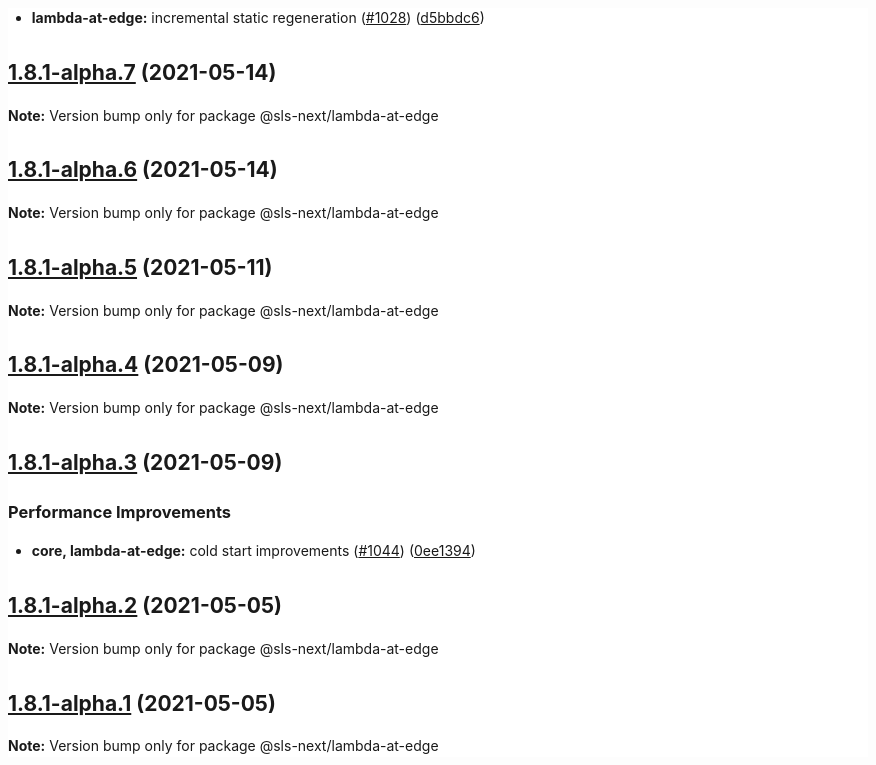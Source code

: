 - **lambda-at-edge:** incremental static regeneration ([#1028](https://github.com/nike1v/serverless-next13/issues/1028)) ([d5bbdc6](https://github.com/nike1v/serverless-next13/commit/d5bbdc6d395ae732ec0757744482bf8bc25e820f))

## [1.8.1-alpha.7](https://github.com/nike1v/serverless-next13/compare/@sls-next/lambda-at-edge@1.8.1-alpha.6...@sls-next/lambda-at-edge@1.8.1-alpha.7) (2021-05-14)

**Note:** Version bump only for package @sls-next/lambda-at-edge

## [1.8.1-alpha.6](https://github.com/nike1v/serverless-next13/compare/@sls-next/lambda-at-edge@1.8.1-alpha.5...@sls-next/lambda-at-edge@1.8.1-alpha.6) (2021-05-14)

**Note:** Version bump only for package @sls-next/lambda-at-edge

## [1.8.1-alpha.5](https://github.com/nike1v/serverless-next13/compare/@sls-next/lambda-at-edge@1.8.1-alpha.4...@sls-next/lambda-at-edge@1.8.1-alpha.5) (2021-05-11)

**Note:** Version bump only for package @sls-next/lambda-at-edge

## [1.8.1-alpha.4](https://github.com/nike1v/serverless-next13/compare/@sls-next/lambda-at-edge@1.8.1-alpha.3...@sls-next/lambda-at-edge@1.8.1-alpha.4) (2021-05-09)

**Note:** Version bump only for package @sls-next/lambda-at-edge

## [1.8.1-alpha.3](https://github.com/nike1v/serverless-next13/compare/@sls-next/lambda-at-edge@1.8.1-alpha.2...@sls-next/lambda-at-edge@1.8.1-alpha.3) (2021-05-09)

### Performance Improvements

- **core, lambda-at-edge:** cold start improvements ([#1044](https://github.com/nike1v/serverless-next13/issues/1044)) ([0ee1394](https://github.com/nike1v/serverless-next13/commit/0ee1394d83141332d594010d6e2550daac30d245))

## [1.8.1-alpha.2](https://github.com/nike1v/serverless-next13/compare/@sls-next/lambda-at-edge@1.8.1-alpha.1...@sls-next/lambda-at-edge@1.8.1-alpha.2) (2021-05-05)

**Note:** Version bump only for package @sls-next/lambda-at-edge

## [1.8.1-alpha.1](https://github.com/nike1v/serverless-next13/compare/@sls-next/lambda-at-edge@1.8.1-alpha.0...@sls-next/lambda-at-edge@1.8.1-alpha.1) (2021-05-05)

**Note:** Version bump only for package @sls-next/lambda-at-edge
